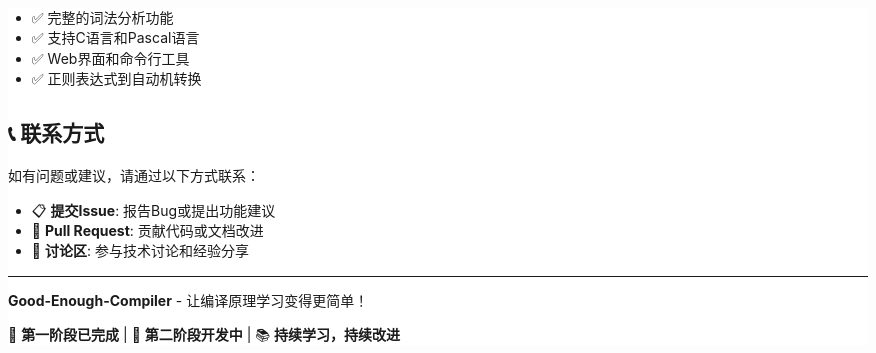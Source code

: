 - ✅ 完整的词法分析功能
- ✅ 支持C语言和Pascal语言
- ✅ Web界面和命令行工具
- ✅ 正则表达式到自动机转换

## 📞 联系方式

如有问题或建议，请通过以下方式联系：

- 📋 **提交Issue**: 报告Bug或提出功能建议
- 🔀 **Pull Request**: 贡献代码或文档改进
- 💬 **讨论区**: 参与技术讨论和经验分享

---

**Good-Enough-Compiler** - 让编译原理学习变得更简单！

🎯 **第一阶段已完成** | 🚧 **第二阶段开发中** | 📚 **持续学习，持续改进**
